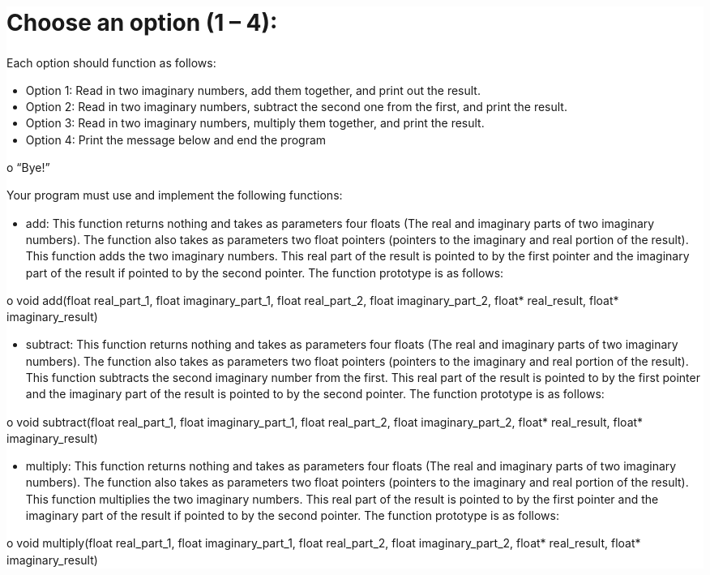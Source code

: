 </ul>

<h1>Choose an option (1 – 4):</h1>

Each option should function as follows:

<ul>

 <li>Option 1: Read in two imaginary numbers, add them together, and print out the result.</li>

 <li>Option 2: Read in two imaginary numbers, subtract the second one from the first, and print the result.</li>

 <li>Option 3: Read in two imaginary numbers, multiply them together, and print the result.</li>

 <li>Option 4: Print the message below and end the program</li>

</ul>

o    “Bye!”

Your program must use and implement the following functions:

<ul>

 <li>add: This function returns nothing and takes as parameters four floats (The real and imaginary parts of two imaginary numbers). The function also takes as parameters two float pointers (pointers to the imaginary and real portion of the result). This function adds the two imaginary numbers. This real part of the result is pointed to by the first pointer and the imaginary part of the result if pointed to by the second pointer. The function prototype is as follows:</li>

</ul>

o void add(float real_part_1, float imaginary_part_1, float real_part_2, float imaginary_part_2, float* real_result, float* imaginary_result)

<ul>

 <li>subtract: This function returns nothing and takes as parameters four floats (The real and imaginary parts of two imaginary numbers). The function also takes as parameters two float pointers (pointers to the imaginary and real portion of the result). This function subtracts the second imaginary number from the first. This real part of the result is pointed to by the first pointer and the imaginary part of the result is pointed to by the second pointer. The function prototype is as follows:</li>

</ul>

o void subtract(float real_part_1, float imaginary_part_1, float real_part_2, float imaginary_part_2, float* real_result, float* imaginary_result)

<ul>

 <li>multiply: This function returns nothing and takes as parameters four floats (The real and imaginary parts of two imaginary numbers). The function also takes as parameters two float pointers (pointers to the imaginary and real portion of the result). This function multiplies the two imaginary numbers. This real part of the result is pointed to by the first pointer and the imaginary part of the result if pointed to by the second pointer. The function prototype is as follows:</li>

</ul>

o void multiply(float real_part_1, float imaginary_part_1, float real_part_2, float imaginary_part_2, float* real_result, float* imaginary_result)
